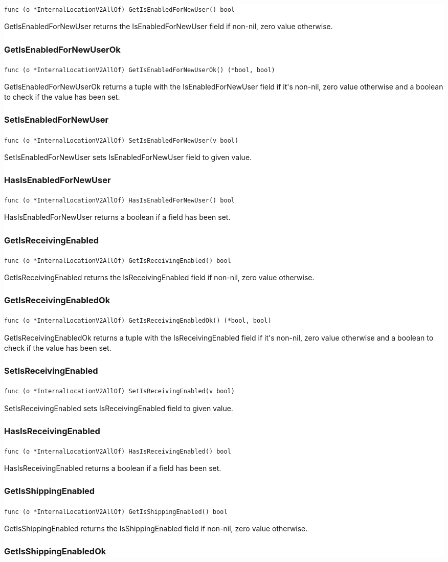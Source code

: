 `func (o *InternalLocationV2AllOf) GetIsEnabledForNewUser() bool`

GetIsEnabledForNewUser returns the IsEnabledForNewUser field if non-nil, zero value otherwise.

### GetIsEnabledForNewUserOk

`func (o *InternalLocationV2AllOf) GetIsEnabledForNewUserOk() (*bool, bool)`

GetIsEnabledForNewUserOk returns a tuple with the IsEnabledForNewUser field if it's non-nil, zero value otherwise
and a boolean to check if the value has been set.

### SetIsEnabledForNewUser

`func (o *InternalLocationV2AllOf) SetIsEnabledForNewUser(v bool)`

SetIsEnabledForNewUser sets IsEnabledForNewUser field to given value.

### HasIsEnabledForNewUser

`func (o *InternalLocationV2AllOf) HasIsEnabledForNewUser() bool`

HasIsEnabledForNewUser returns a boolean if a field has been set.

### GetIsReceivingEnabled

`func (o *InternalLocationV2AllOf) GetIsReceivingEnabled() bool`

GetIsReceivingEnabled returns the IsReceivingEnabled field if non-nil, zero value otherwise.

### GetIsReceivingEnabledOk

`func (o *InternalLocationV2AllOf) GetIsReceivingEnabledOk() (*bool, bool)`

GetIsReceivingEnabledOk returns a tuple with the IsReceivingEnabled field if it's non-nil, zero value otherwise
and a boolean to check if the value has been set.

### SetIsReceivingEnabled

`func (o *InternalLocationV2AllOf) SetIsReceivingEnabled(v bool)`

SetIsReceivingEnabled sets IsReceivingEnabled field to given value.

### HasIsReceivingEnabled

`func (o *InternalLocationV2AllOf) HasIsReceivingEnabled() bool`

HasIsReceivingEnabled returns a boolean if a field has been set.

### GetIsShippingEnabled

`func (o *InternalLocationV2AllOf) GetIsShippingEnabled() bool`

GetIsShippingEnabled returns the IsShippingEnabled field if non-nil, zero value otherwise.

### GetIsShippingEnabledOk
